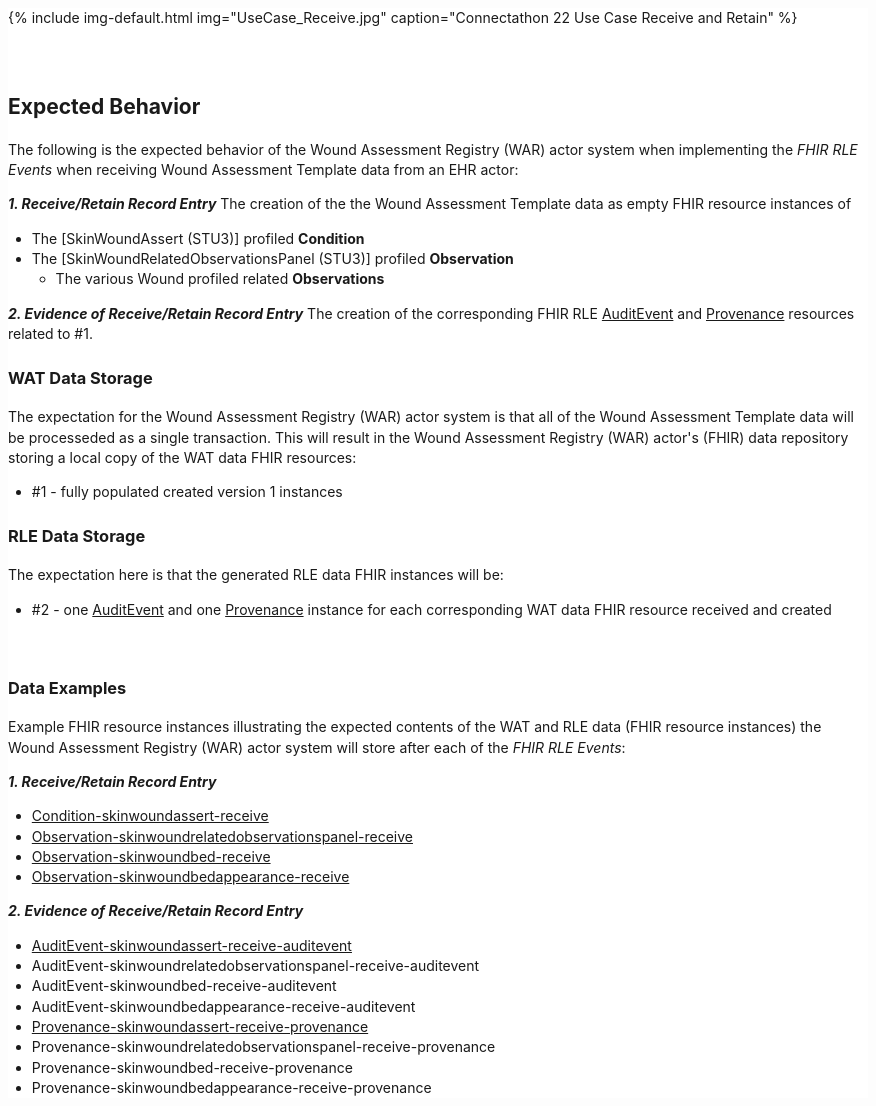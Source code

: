 {% include img-default.html img="UseCase_Receive.jpg" caption="Connectathon 22 Use Case Receive and Retain" %}

<p>&nbsp;</p>

## Expected Behavior

The following is the expected behavior of the Wound Assessment Registry (WAR) actor system when implementing the _FHIR RLE Events_ when receiving Wound Assessment Template data from an EHR actor:

**_1. Receive/Retain Record Entry_**
The creation of the the Wound Assessment Template data as empty FHIR resource instances of
* The [SkinWoundAssert (STU3)] profiled **Condition**
* The [SkinWoundRelatedObservationsPanel (STU3)] profiled **Observation**
  * The various Wound profiled related **Observations**

**_2. Evidence of Receive/Retain Record Entry_**
The creation of the corresponding FHIR RLE [AuditEvent](http://hl7.org/fhir/STU3/ehrsrle/ehrsrle-auditevent.html) and [Provenance](http://hl7.org/fhir/STU3/ehrsrle/ehrsrle-provenance.html) resources related to #1.

### WAT Data Storage
The expectation for the Wound Assessment Registry (WAR) actor system is that all of the Wound Assessment Template data will be processeded as a single transaction. This will result in the Wound Assessment Registry (WAR) actor's (FHIR) data repository storing a local copy of the WAT data FHIR resources:
* #1 - fully populated created version 1 instances

### RLE Data Storage
The expectation here is that the generated RLE data FHIR instances will be:
* #2 - one [AuditEvent](http://hl7.org/fhir/STU3/ehrsrle/ehrsrle-auditevent.html) and one [Provenance](http://hl7.org/fhir/STU3/ehrsrle/ehrsrle-provenance.html) instance for each corresponding WAT data FHIR resource received and created

<p>&nbsp;</p>

### Data Examples

Example FHIR resource instances illustrating the expected contents of the WAT and RLE data (FHIR resource instances) the Wound Assessment Registry (WAR) actor system will store after each of the _FHIR RLE Events_:

**_1. Receive/Retain Record Entry_**
- [Condition-skinwoundassert-receive](Condition-skinwoundassert-receive.html)
- [Observation-skinwoundrelatedobservationspanel-receive](Observation-skinwoundrelatedobservationspanel-receive.html)
- [Observation-skinwoundbed-receive](Observation-skinwoundbed-receive.html)
- [Observation-skinwoundbedappearance-receive](Observation-skinwoundbedappearance-receive.html)

**_2. Evidence of Receive/Retain Record Entry_**
- [AuditEvent-skinwoundassert-receive-auditevent](AuditEvent-skinwoundassert-receive-auditevent.html)
- AuditEvent-skinwoundrelatedobservationspanel-receive-auditevent
- AuditEvent-skinwoundbed-receive-auditevent
- AuditEvent-skinwoundbedappearance-receive-auditevent
- [Provenance-skinwoundassert-receive-provenance](Provenance-skinwoundassert-receive-provenance.html)
- Provenance-skinwoundrelatedobservationspanel-receive-provenance
- Provenance-skinwoundbed-receive-provenance
- Provenance-skinwoundbedappearance-receive-provenance
